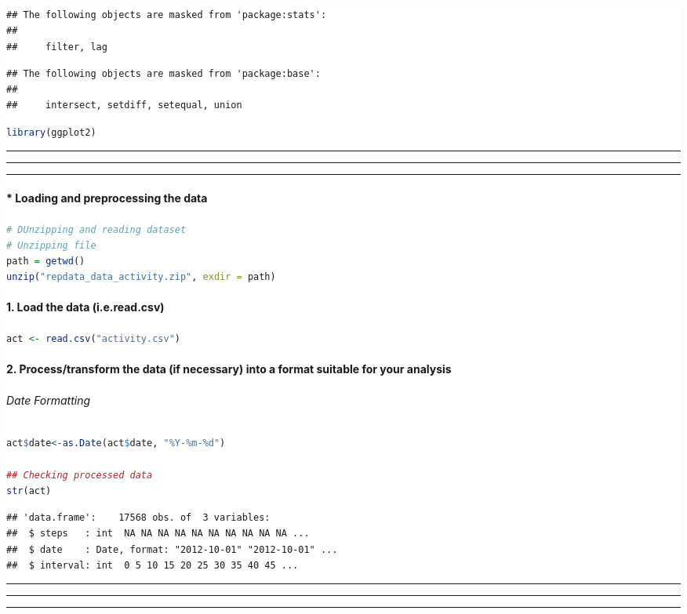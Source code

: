 ```
## The following objects are masked from 'package:stats':
## 
##     filter, lag
```

```
## The following objects are masked from 'package:base':
## 
##     intersect, setdiff, setequal, union
```

```r
library(ggplot2)
```

***
***
***

#### * Loading and preprocessing the data


```r
# DUnzipping and reading dataset
# Unzipping file
path = getwd()
unzip("repdata_data_activity.zip", exdir = path)
```
#### 1. Load the data (i.e.read.csv)

```r
act <- read.csv("activity.csv")
```

#### 2. Process/transform the data (if necessary) into a format suitable for your analysis
###### Date Formatting

```r
act$date<-as.Date(act$date, "%Y-%m-%d")

## Checking processed data
str(act)
```

```
## 'data.frame':	17568 obs. of  3 variables:
##  $ steps   : int  NA NA NA NA NA NA NA NA NA NA ...
##  $ date    : Date, format: "2012-10-01" "2012-10-01" ...
##  $ interval: int  0 5 10 15 20 25 30 35 40 45 ...
```

***
***
***
